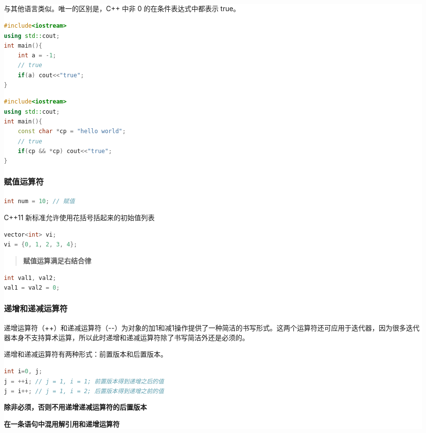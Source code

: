 与其他语言类似。唯一的区别是，C++ 中非 0 的在条件表达式中都表示 true。

```cpp
#include<iostream>
using std::cout;
int main(){
    int a = -1;
    // true
    if(a) cout<<"true";
}
```

```cpp
#include<iostream>
using std::cout;
int main(){
    const char *cp = "hello world";
    // true
    if(cp && *cp) cout<<"true";
}
```

### 赋值运算符

```cpp
int num = 10; // 赋值
```

C++11 新标准允许使用花括号括起来的初始值列表

```cpp
vector<int> vi;
vi = {0, 1, 2, 3, 4};
```

> <b>赋值运算满足右结合律</b>

```cpp
int val1, val2;
val1 = val2 = 0;
```

### 递增和递减运算符

递增运算符（++）和递减运算符（--）为对象的加1和减1操作提供了一种简洁的书写形式。这两个运算符还可应用于迭代器，因为很多迭代器本身不支持算术运算，所以此时递增和递减运算符除了书写简洁外还是必须的。

递增和递减运算符有两种形式：前置版本和后置版本。

```cpp
int i=0, j;
j = ++i; // j = 1, i = 1; 前置版本得到递增之后的值
j = i++; // j = 1, i = 2; 后置版本得到递增之前的值
```

<b>除非必须，否则不用递增递减运算符的后置版本</b>

<b>在一条语句中混用解引用和递增运算符</b>
